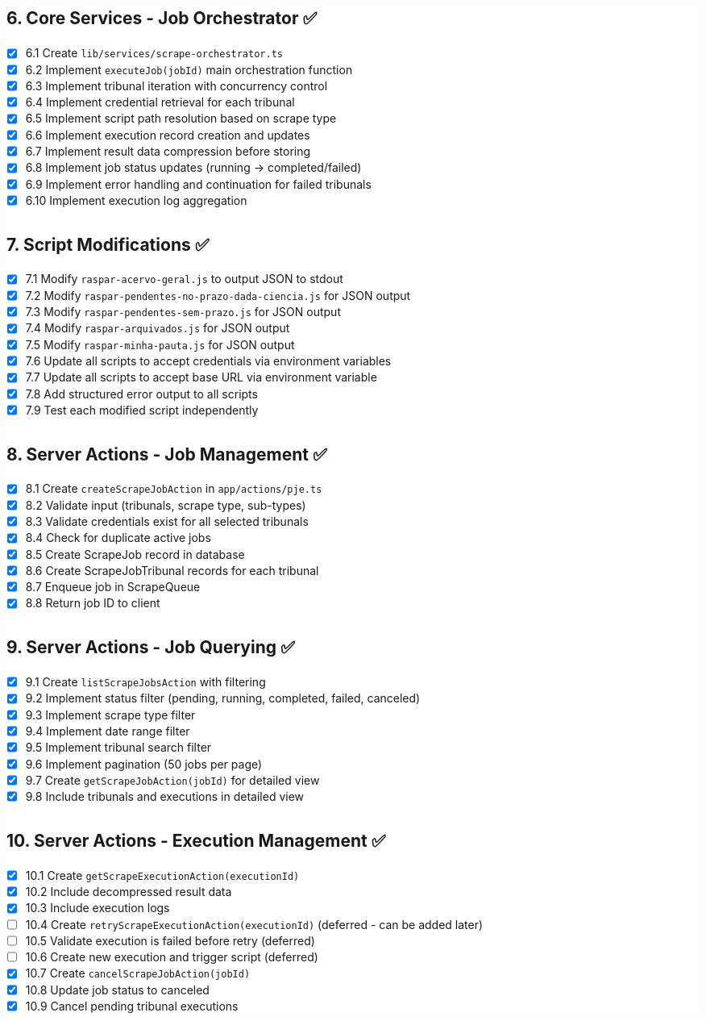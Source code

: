## 6. Core Services - Job Orchestrator ✅

- [x] 6.1 Create `lib/services/scrape-orchestrator.ts`
- [x] 6.2 Implement `executeJob(jobId)` main orchestration function
- [x] 6.3 Implement tribunal iteration with concurrency control
- [x] 6.4 Implement credential retrieval for each tribunal
- [x] 6.5 Implement script path resolution based on scrape type
- [x] 6.6 Implement execution record creation and updates
- [x] 6.7 Implement result data compression before storing
- [x] 6.8 Implement job status updates (running → completed/failed)
- [x] 6.9 Implement error handling and continuation for failed tribunals
- [x] 6.10 Implement execution log aggregation

## 7. Script Modifications ✅

- [x] 7.1 Modify `raspar-acervo-geral.js` to output JSON to stdout
- [x] 7.2 Modify `raspar-pendentes-no-prazo-dada-ciencia.js` for JSON output
- [x] 7.3 Modify `raspar-pendentes-sem-prazo.js` for JSON output
- [x] 7.4 Modify `raspar-arquivados.js` for JSON output
- [x] 7.5 Modify `raspar-minha-pauta.js` for JSON output
- [x] 7.6 Update all scripts to accept credentials via environment variables
- [x] 7.7 Update all scripts to accept base URL via environment variable
- [x] 7.8 Add structured error output to all scripts
- [x] 7.9 Test each modified script independently

## 8. Server Actions - Job Management ✅

- [x] 8.1 Create `createScrapeJobAction` in `app/actions/pje.ts`
- [x] 8.2 Validate input (tribunals, scrape type, sub-types)
- [x] 8.3 Validate credentials exist for all selected tribunals
- [x] 8.4 Check for duplicate active jobs
- [x] 8.5 Create ScrapeJob record in database
- [x] 8.6 Create ScrapeJobTribunal records for each tribunal
- [x] 8.7 Enqueue job in ScrapeQueue
- [x] 8.8 Return job ID to client

## 9. Server Actions - Job Querying ✅

- [x] 9.1 Create `listScrapeJobsAction` with filtering
- [x] 9.2 Implement status filter (pending, running, completed, failed, canceled)
- [x] 9.3 Implement scrape type filter
- [x] 9.4 Implement date range filter
- [x] 9.5 Implement tribunal search filter
- [x] 9.6 Implement pagination (50 jobs per page)
- [x] 9.7 Create `getScrapeJobAction(jobId)` for detailed view
- [x] 9.8 Include tribunals and executions in detailed view

## 10. Server Actions - Execution Management ✅

- [x] 10.1 Create `getScrapeExecutionAction(executionId)`
- [x] 10.2 Include decompressed result data
- [x] 10.3 Include execution logs
- [ ] 10.4 Create `retryScrapeExecutionAction(executionId)` (deferred - can be added later)
- [ ] 10.5 Validate execution is failed before retry (deferred)
- [ ] 10.6 Create new execution and trigger script (deferred)
- [x] 10.7 Create `cancelScrapeJobAction(jobId)`
- [x] 10.8 Update job status to canceled
- [x] 10.9 Cancel pending tribunal executions
